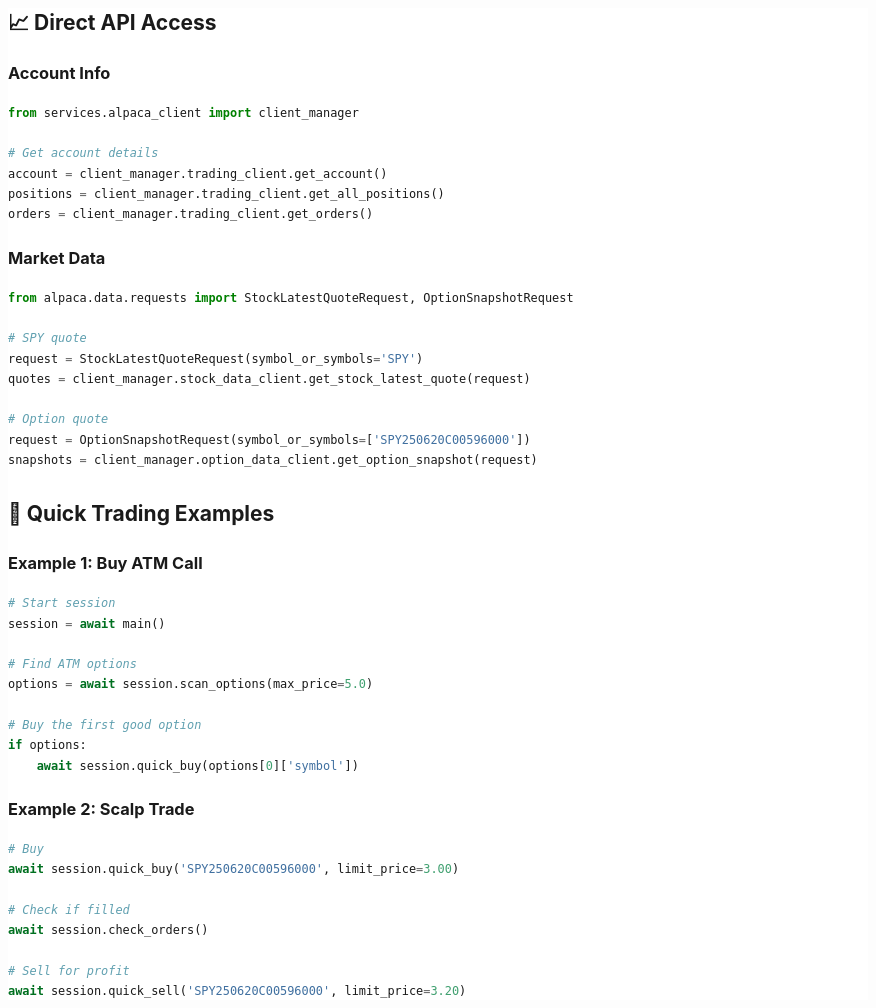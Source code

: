 ## 📈 Direct API Access

### Account Info
```python
from services.alpaca_client import client_manager

# Get account details
account = client_manager.trading_client.get_account()
positions = client_manager.trading_client.get_all_positions()
orders = client_manager.trading_client.get_orders()
```

### Market Data
```python
from alpaca.data.requests import StockLatestQuoteRequest, OptionSnapshotRequest

# SPY quote
request = StockLatestQuoteRequest(symbol_or_symbols='SPY')
quotes = client_manager.stock_data_client.get_stock_latest_quote(request)

# Option quote
request = OptionSnapshotRequest(symbol_or_symbols=['SPY250620C00596000'])
snapshots = client_manager.option_data_client.get_option_snapshot(request)
```

## 🎯 Quick Trading Examples

### Example 1: Buy ATM Call
```python
# Start session
session = await main()

# Find ATM options
options = await session.scan_options(max_price=5.0)

# Buy the first good option
if options:
    await session.quick_buy(options[0]['symbol'])
```

### Example 2: Scalp Trade
```python
# Buy
await session.quick_buy('SPY250620C00596000', limit_price=3.00)

# Check if filled
await session.check_orders()

# Sell for profit
await session.quick_sell('SPY250620C00596000', limit_price=3.20)
```
